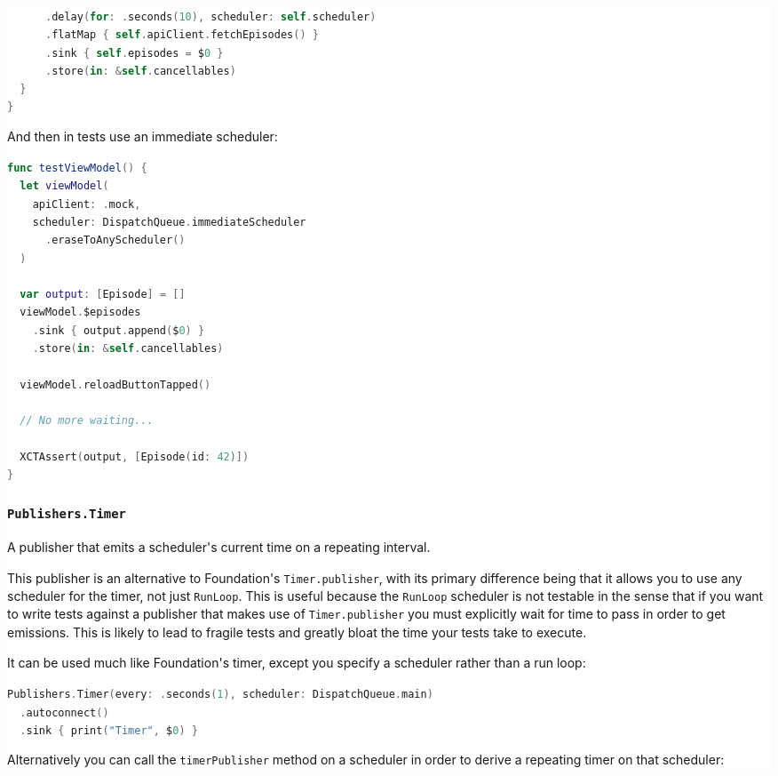 ```swift
      .delay(for: .seconds(10), scheduler: self.scheduler)
      .flatMap { self.apiClient.fetchEpisodes() }
      .sink { self.episodes = $0 }
      .store(in: &self.cancellables)
  }
}
```

And then in tests use an immediate scheduler:

```swift
func testViewModel() {
  let viewModel(
    apiClient: .mock,
    scheduler: DispatchQueue.immediateScheduler
      .eraseToAnyScheduler()
  )

  var output: [Episode] = []
  viewModel.$episodes
    .sink { output.append($0) }
    .store(in: &self.cancellables)

  viewModel.reloadButtonTapped()

  // No more waiting...

  XCTAssert(output, [Episode(id: 42)])
}
```

### `Publishers.Timer`

A publisher that emits a scheduler's current time on a repeating interval.

This publisher is an alternative to Foundation's `Timer.publisher`, with its primary difference
being that it allows you to use any scheduler for the timer, not just `RunLoop`. This is useful
because the `RunLoop` scheduler is not testable in the sense that if you want to write tests against
a publisher that makes use of `Timer.publisher` you must explicitly wait for time to pass in order
to get emissions. This is likely to lead to fragile tests and greatly bloat the time your tests take
to execute.

It can be used much like Foundation's timer, except you specify a scheduler rather than a run loop:

```swift
Publishers.Timer(every: .seconds(1), scheduler: DispatchQueue.main)
  .autoconnect()
  .sink { print("Timer", $0) }
```

Alternatively you can call the `timerPublisher` method on a scheduler in order to derive a repeating
timer on that scheduler:
